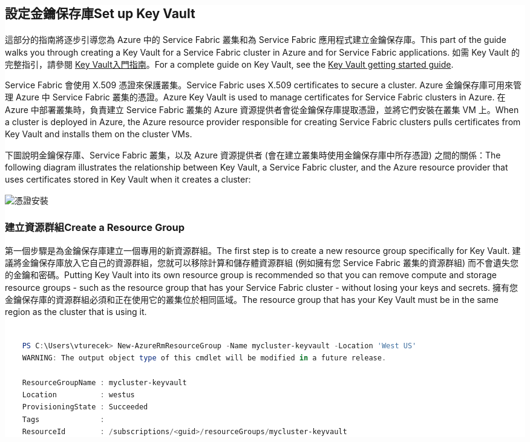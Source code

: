 ## <a name="set-up-key-vault"></a><span data-ttu-id="31f4b-124">設定金鑰保存庫</span><span class="sxs-lookup"><span data-stu-id="31f4b-124">Set up Key Vault</span></span>
<span data-ttu-id="31f4b-125">這部分的指南將逐步引導您為 Azure 中的 Service Fabric 叢集和為 Service Fabric 應用程式建立金鑰保存庫。</span><span class="sxs-lookup"><span data-stu-id="31f4b-125">This part of the guide walks you through creating a Key Vault for a Service Fabric cluster in Azure and for Service Fabric applications.</span></span> <span data-ttu-id="31f4b-126">如需 Key Vault 的完整指引，請參閱 [Key Vault入門指南][key-vault-get-started]。</span><span class="sxs-lookup"><span data-stu-id="31f4b-126">For a complete guide on Key Vault, see the [Key Vault getting started guide][key-vault-get-started].</span></span>

<span data-ttu-id="31f4b-127">Service Fabric 會使用 X.509 憑證來保護叢集。</span><span class="sxs-lookup"><span data-stu-id="31f4b-127">Service Fabric uses X.509 certificates to secure a cluster.</span></span> <span data-ttu-id="31f4b-128">Azure 金鑰保存庫可用來管理 Azure 中 Service Fabric 叢集的憑證。</span><span class="sxs-lookup"><span data-stu-id="31f4b-128">Azure Key Vault is used to manage certificates for Service Fabric clusters in Azure.</span></span> <span data-ttu-id="31f4b-129">在 Azure 中部署叢集時，負責建立 Service Fabric 叢集的 Azure 資源提供者會從金鑰保存庫提取憑證，並將它們安裝在叢集 VM 上。</span><span class="sxs-lookup"><span data-stu-id="31f4b-129">When a cluster is deployed in Azure, the Azure resource provider responsible for creating Service Fabric clusters pulls certificates from Key Vault and installs them on the cluster VMs.</span></span>

<span data-ttu-id="31f4b-130">下圖說明金鑰保存庫、Service Fabric 叢集，以及 Azure 資源提供者 (會在建立叢集時使用金鑰保存庫中所存憑證) 之間的關係：</span><span class="sxs-lookup"><span data-stu-id="31f4b-130">The following diagram illustrates the relationship between Key Vault, a Service Fabric cluster, and the Azure resource provider that uses certificates stored in Key Vault when it creates a cluster:</span></span>

![憑證安裝][cluster-security-cert-installation]

### <a name="create-a-resource-group"></a><span data-ttu-id="31f4b-132">建立資源群組</span><span class="sxs-lookup"><span data-stu-id="31f4b-132">Create a Resource Group</span></span>
<span data-ttu-id="31f4b-133">第一個步驟是為金鑰保存庫建立一個專用的新資源群組。</span><span class="sxs-lookup"><span data-stu-id="31f4b-133">The first step is to create a new resource group specifically for Key Vault.</span></span> <span data-ttu-id="31f4b-134">建議將金鑰保存庫放入它自己的資源群組，您就可以移除計算和儲存體資源群組 (例如擁有您 Service Fabric 叢集的資源群組) 而不會遺失您的金鑰和密碼。</span><span class="sxs-lookup"><span data-stu-id="31f4b-134">Putting Key Vault into its own resource group is recommended so that you can remove compute and storage resource groups - such as the resource group that has your Service Fabric cluster - without losing your keys and secrets.</span></span> <span data-ttu-id="31f4b-135">擁有您金鑰保存庫的資源群組必須和正在使用它的叢集位於相同區域。</span><span class="sxs-lookup"><span data-stu-id="31f4b-135">The resource group that has your Key Vault must be in the same region as the cluster that is using it.</span></span>

```powershell

    PS C:\Users\vturecek> New-AzureRmResourceGroup -Name mycluster-keyvault -Location 'West US'
    WARNING: The output object type of this cmdlet will be modified in a future release.

    ResourceGroupName : mycluster-keyvault
    Location          : westus
    ProvisioningState : Succeeded
    Tags              :
    ResourceId        : /subscriptions/<guid>/resourceGroups/mycluster-keyvault

```


[azure-powershell]: https://azure.microsoft.com/documentation/articles/powershell-install-configure/
[service-fabric-rp-helpers]: https://github.com/ChackDan/Service-Fabric/tree/master/Scripts/ServiceFabricRPHelpers
[azure-portal]: https://portal.azure.com/
[key-vault-get-started]: ../key-vault/key-vault-get-started.md
[create-cluster-arm]: service-fabric-cluster-creation-via-arm.md
[service-fabric-cluster-security]: service-fabric-cluster-security.md
[service-fabric-cluster-security-roles]: service-fabric-cluster-security-roles.md
[service-fabric-cluster-capacity]: service-fabric-cluster-capacity.md
[service-fabric-connect-and-communicate-with-services]: service-fabric-connect-and-communicate-with-services.md
[service-fabric-health-introduction]: service-fabric-health-introduction.md
[service-fabric-reliable-services-backup-restore]: service-fabric-reliable-services-backup-restore.md
[remote-connect-to-a-vm-scale-set]: service-fabric-cluster-nodetypes.md#remote-connect-to-a-vm-scale-set-instance-or-a-cluster-node
[service-fabric-cluster-upgrade]: service-fabric-cluster-upgrade.md
[SearchforServiceFabricClusterTemplate]: ./media/service-fabric-cluster-creation-via-portal/SearchforServiceFabricClusterTemplate.png
[CreateRG]: ./media/service-fabric-cluster-creation-via-portal/CreateRG.png
[CreateNodeType]: ./media/service-fabric-cluster-creation-via-portal/NodeType.png
[SecurityConfigs]: ./media/service-fabric-cluster-creation-via-portal/SecurityConfigs.png
[Notifications]: ./media/service-fabric-cluster-creation-via-portal/notifications.png
[ClusterDashboard]: ./media/service-fabric-cluster-creation-via-portal/ClusterDashboard.png
[cluster-security-cert-installation]: ./media/service-fabric-cluster-creation-via-arm/cluster-security-cert-installation.png